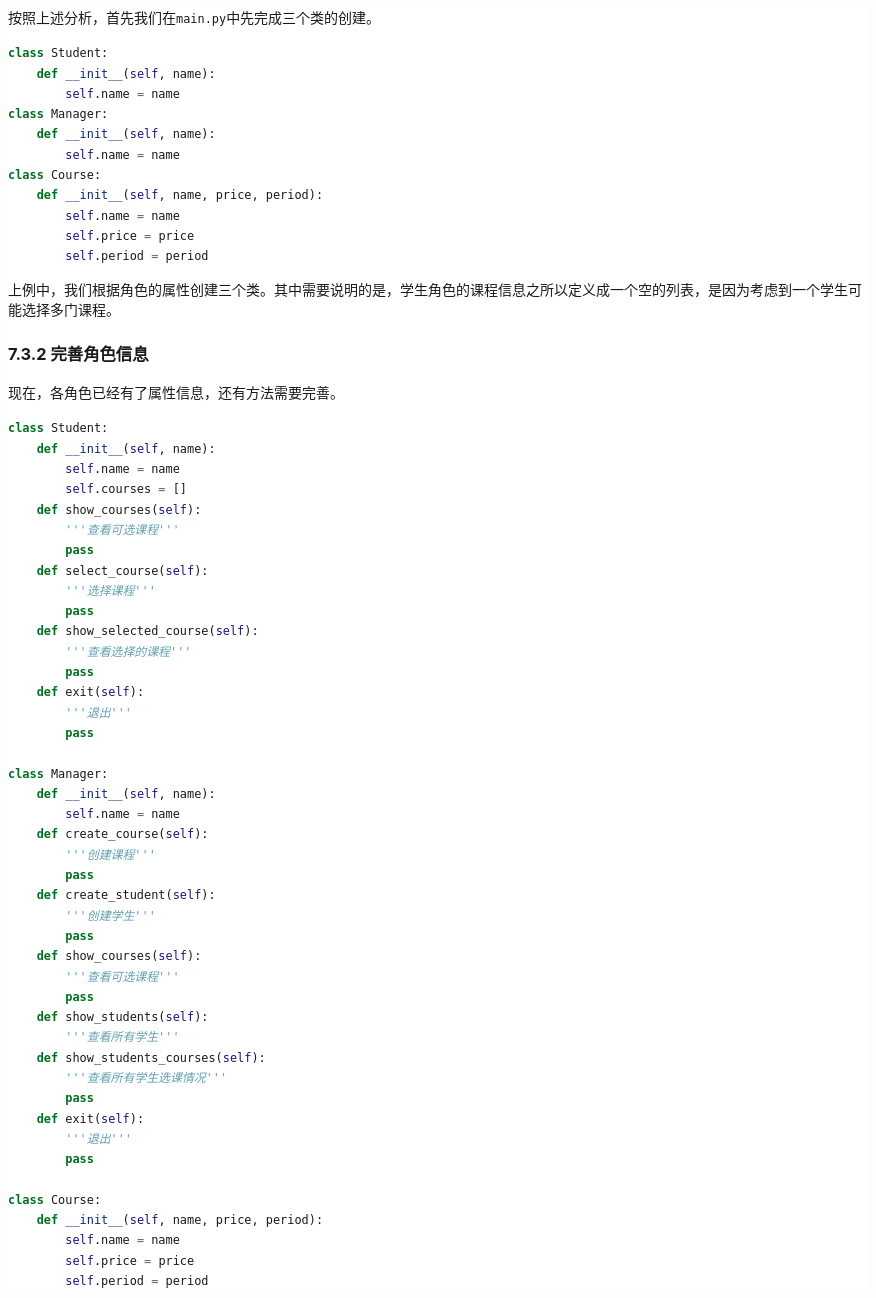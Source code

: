 按照上述分析，首先我们在`main.py`中先完成三个类的创建。

```python
class Student:
    def __init__(self, name):
        self.name = name
class Manager:
    def __init__(self, name):
        self.name = name
class Course:
    def __init__(self, name, price, period):
        self.name = name
        self.price = price
        self.period = period
```

上例中，我们根据角色的属性创建三个类。其中需要说明的是，学生角色的课程信息之所以定义成一个空的列表，是因为考虑到一个学生可能选择多门课程。

### 7.3.2  完善角色信息

现在，各角色已经有了属性信息，还有方法需要完善。

```python
class Student:
    def __init__(self, name):
        self.name = name
        self.courses = []
    def show_courses(self):
        '''查看可选课程'''
        pass
    def select_course(self):
        '''选择课程'''
        pass
    def show_selected_course(self):
        '''查看选择的课程'''
        pass
    def exit(self):
        '''退出'''
        pass

class Manager:
    def __init__(self, name):
        self.name = name
    def create_course(self):
        '''创建课程'''
        pass
    def create_student(self):
        '''创建学生'''
        pass
    def show_courses(self):
        '''查看可选课程'''
        pass
    def show_students(self):
        '''查看所有学生'''
    def show_students_courses(self):
        '''查看所有学生选课情况'''
        pass
    def exit(self):
        '''退出'''
        pass

class Course:
    def __init__(self, name, price, period):
        self.name = name
        self.price = price
        self.period = period
```